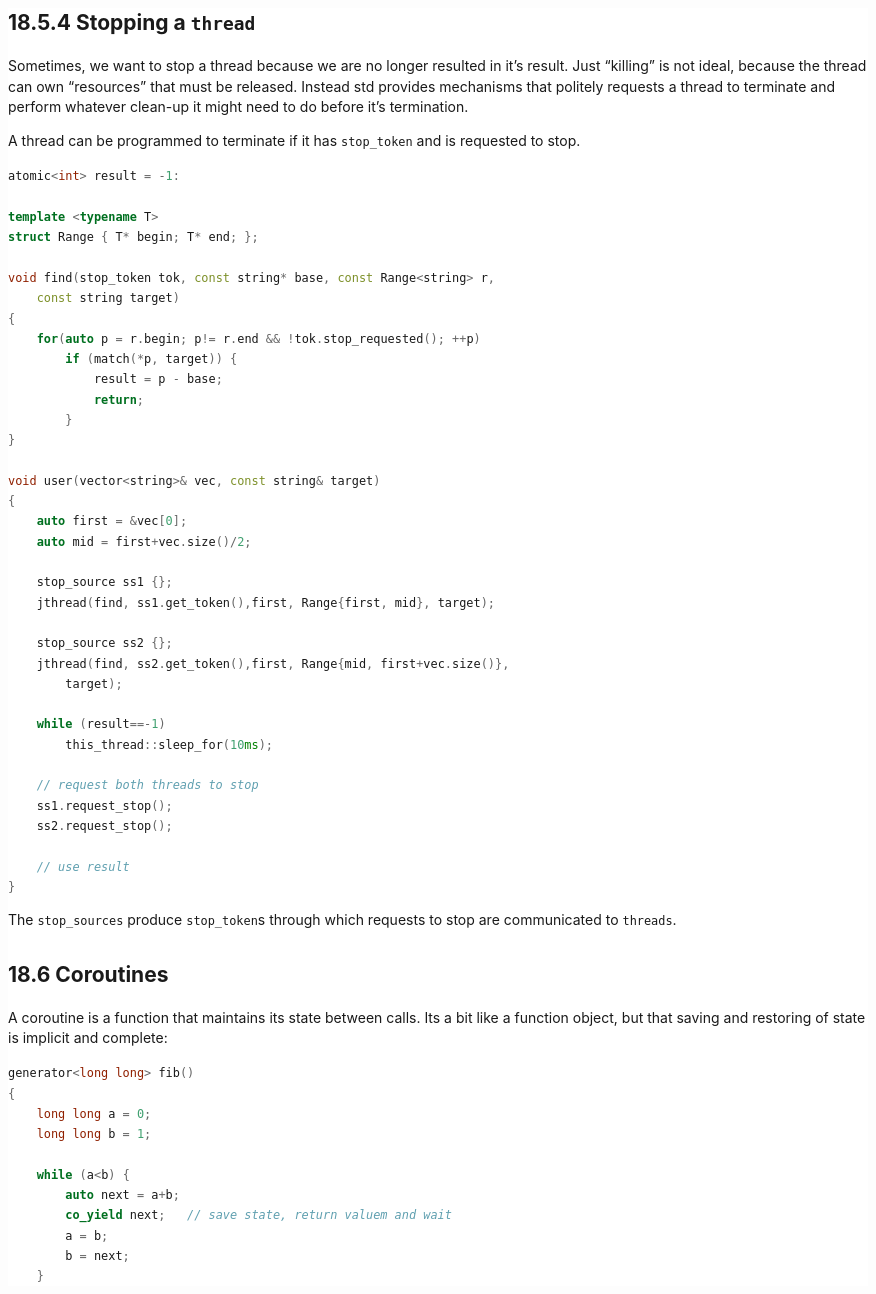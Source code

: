 ## 18.5.4 Stopping a `thread`
Sometimes, we want to stop a thread because we are no longer resulted in it’s result. Just “killing” is not ideal, because the thread can own “resources” that must be released. Instead std provides mechanisms that politely requests a thread to terminate and perform whatever clean-up it might need to do before it’s termination.

A thread can be programmed to terminate if it has `stop_token` and is requested to stop.
```c++
atomic<int> result = -1:

template <typename T>
struct Range { T* begin; T* end; };

void find(stop_token tok, const string* base, const Range<string> r,
	const string target)
{
	for(auto p = r.begin; p!= r.end && !tok.stop_requested(); ++p)
		if (match(*p, target)) {
			result = p - base;
			return;
		}
}

void user(vector<string>& vec, const string& target)
{
	auto first = &vec[0];
	auto mid = first+vec.size()/2;
	
	stop_source ss1 {};
	jthread(find, ss1.get_token(),first, Range{first, mid}, target);
	
	stop_source ss2 {};
	jthread(find, ss2.get_token(),first, Range{mid, first+vec.size()}, 
		target);
	
	while (result==-1)
		this_thread::sleep_for(10ms);
	
	// request both threads to stop
	ss1.request_stop();
	ss2.request_stop();
	
	// use result
}
```
The `stop_sources` produce `stop_token`s through which requests to stop are communicated to `threads`.

## 18.6 Coroutines
A coroutine is a function that maintains its state between calls. Its a bit like a function object, but that saving and restoring of state is implicit and complete:
```c++
generator<long long> fib()
{
	long long a = 0;
	long long b = 1;
	
	while (a<b) {
		auto next = a+b;
		co_yield next;   // save state, return valuem and wait
		a = b;
		b = next;
	}
```